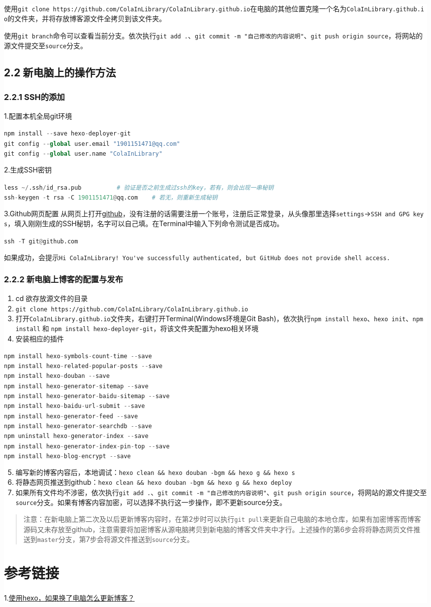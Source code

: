使用`git clone https://github.com/ColaInLibrary/ColaInLibrary.github.io`在电脑的其他位置克隆一个名为`ColaInLibrary.github.io`的文件夹，并将存放博客源文件全拷贝到该文件夹。

使用`git branch`命令可以查看当前分支。依次执行`git add .`、`git commit -m "自己修改的内容说明"`、`git push origin source`，将网站的源文件提交至`source`分支。

## 2.2 新电脑上的操作方法
### 2.2.1 SSH的添加
1.配置本机全局git环境
```py
npm install --save hexo-deployer-git
git config --global user.email "1901151471@qq.com"
git config --global user.name "ColaInLibrary"
```

2.生成SSH密钥
```py
less ~/.ssh/id_rsa.pub          # 验证是否之前生成过ssh的key，若有，则会出现一串秘钥
ssh-keygen -t rsa -C 1901151471@qq.com    # 若无，则重新生成秘钥
```
3.Github网页配置
从网页上打开[github](https://github.com/)，没有注册的话需要注册一个账号，注册后正常登录，从头像那里选择`settings`->`SSH and GPG keys`，填入刚刚生成的SSH秘钥，名字可以自己填。在Terminal中输入下列命令测试是否成功。

```py
ssh -T git@github.com
```

如果成功，会提示`Hi ColaInLibrary! You've successfully authenticated, but GitHub does not provide shell access.`

### 2.2.2 新电脑上博客的配置与发布
1. cd 欲存放源文件的目录
2. `git clone https://github.com/ColaInLibrary/ColaInLibrary.github.io`
3. 打开`ColaInLibrary.github.io`文件夹，右键打开Terminal(Windows环境是Git Bash)，依次执行`npm install hexo`、`hexo init`、`npm install` 和 `npm install hexo-deployer-git`，将该文件夹配置为hexo相关环境
4. 安装相应的插件
```py
npm install hexo-symbols-count-time --save
npm install hexo-related-popular-posts --save
npm install hexo-douban --save
npm install hexo-generator-sitemap --save
npm install hexo-generator-baidu-sitemap --save
npm install hexo-baidu-url-submit --save
npm install hexo-generator-feed --save
npm install hexo-generator-searchdb --save
npm uninstall hexo-generator-index --save
npm install hexo-generator-index-pin-top --save
npm install hexo-blog-encrypt --save
```
5. 编写新的博客内容后，本地调试：`hexo clean && hexo douban -bgm && hexo g && hexo s`
6. 将静态网页推送到github：`hexo clean && hexo douban -bgm && hexo g && hexo deploy`
7. 如果所有文件均不涉密，依次执行`git add .`、`git commit -m "自己修改的内容说明"`、`git push origin source`，将网站的源文件提交至`source`分支。如果有博客内容加密，可以选择不执行这一步操作，即不更新source分支。

> 注意：在新电脑上第二次及以后更新博客内容时，在第2步时可以执行`git pull`来更新自己电脑的本地仓库，如果有加密博客而博客源码又未存放至github，注意需要将加密博客从源电脑拷贝到新电脑的博客文件夹中才行。上述操作的第6步会将将静态网页文件推送到`master`分支，第7步会将源文件推送到`source`分支。


# 参考链接
1.[使用hexo，如果换了电脑怎么更新博客？](https://www.zhihu.com/question/21193762/answer/79109280)
